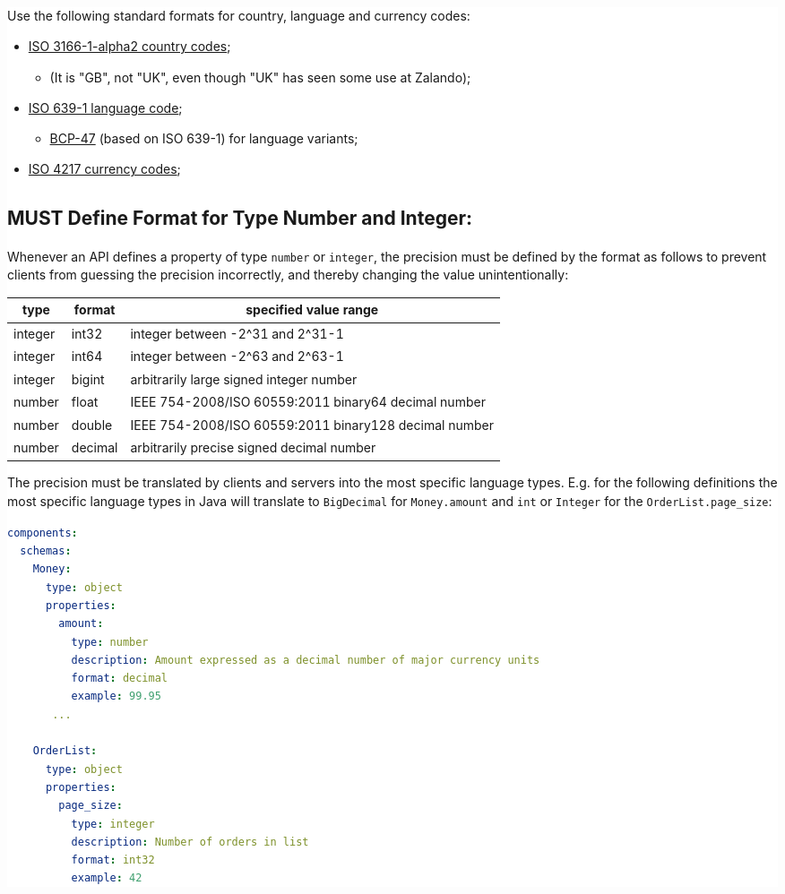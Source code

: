 Use the following standard formats for country, language and currency codes:

  - [ISO 3166-1-alpha2 country codes](https://en.wikipedia.org/wiki/ISO_3166-1_alpha-2);

      - (It is "GB", not "UK", even though "UK" has seen some use at
        Zalando);

  - [ISO 639-1 language code](https://en.wikipedia.org/wiki/List_of_ISO_639-1_codes);

      - [BCP-47](https://tools.ietf.org/html/bcp47) (based on ISO 639-1)
        for language variants;

  - [ISO 4217 currency codes](https://en.wikipedia.org/wiki/ISO_4217);

## MUST Define Format for Type Number and Integer:

Whenever an API defines a property of type `number` or `integer`, the precision must be defined by the format as follows to prevent clients from guessing the precision incorrectly, and thereby changing the value unintentionally:

| type    | format  | specified value range                                 |
| ------- | ------- | ----------------------------------------------------- |
| integer | int32   | integer between -2^31 and 2^31-1                        |
| integer | int64   | integer between -2^63 and 2^63-1                        |
| integer | bigint  | arbitrarily large signed integer number               |
| number  | float   | IEEE 754-2008/ISO 60559:2011 binary64 decimal number  |
| number  | double  | IEEE 754-2008/ISO 60559:2011 binary128 decimal number |
| number  | decimal | arbitrarily precise signed decimal number             |

The precision must be translated by clients and servers into the most specific language types. E.g. for the following definitions the most specific language types in Java will translate to `BigDecimal` for `Money.amount` and `int` or `Integer` for the `OrderList.page_size`:

``` yaml
components:
  schemas:
    Money:
      type: object
      properties:
        amount:
          type: number
          description: Amount expressed as a decimal number of major currency units
          format: decimal
          example: 99.95
       ...

    OrderList:
      type: object
      properties:
        page_size:
          type: integer
          description: Number of orders in list
          format: int32
          example: 42
```
